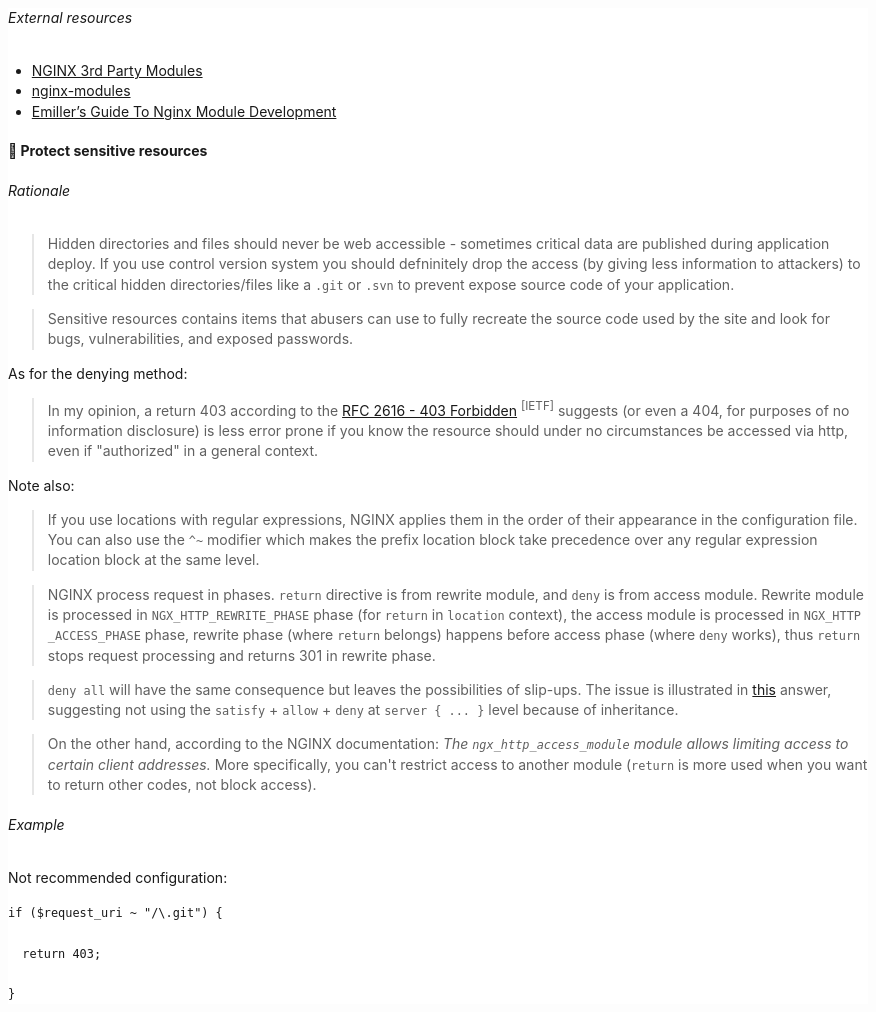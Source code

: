 ###### External resources

- [NGINX 3rd Party Modules](https://www.nginx.com/resources/wiki/modules/)
- [nginx-modules](https://github.com/nginx-modules)
- [Emiller’s Guide To Nginx Module Development](https://www.evanmiller.org/nginx-modules-guide.html)

#### :beginner: Protect sensitive resources

###### Rationale

  > Hidden directories and files should never be web accessible - sometimes critical data are published during application deploy. If you use control version system you should defninitely drop the access (by giving less information to attackers) to the critical hidden directories/files like a `.git` or `.svn` to prevent expose source code of your application.

  > Sensitive resources contains items that abusers can use to fully recreate the source code used by the site and look for bugs, vulnerabilities, and exposed passwords.

  As for the denying method:

  > In my opinion, a return 403 according to the [RFC 2616 - 403 Forbidden](https://tools.ietf.org/html/rfc2616#section-10.4.4) <sup>[IETF]</sup> suggests (or even a 404, for purposes of no information disclosure) is less error prone if you know the resource should under no circumstances be accessed via http, even if "authorized" in a general context.

  Note also:

  > If you use locations with regular expressions, NGINX applies them in the order of their appearance in the configuration file. You can also use the `^~` modifier which makes the prefix location block take precedence over any regular expression location block at the same level.

  > NGINX process request in phases. `return` directive is from rewrite module, and `deny` is from access module. Rewrite module is processed in `NGX_HTTP_REWRITE_PHASE` phase (for `return` in `location` context), the access module is processed in `NGX_HTTP_ACCESS_PHASE` phase, rewrite phase (where `return` belongs) happens before access phase (where `deny` works), thus `return` stops request processing and returns 301 in rewrite phase.

  > `deny all` will have the same consequence but leaves the possibilities of slip-ups. The issue is illustrated in [this](https://serverfault.com/questions/748320/protecting-a-location-by-ip-while-applying-basic-auth-everywhere-else/748373#748373) answer, suggesting not using the `satisfy` + `allow` + `deny` at `server { ... }` level because of inheritance.

  > On the other hand, according to the NGINX documentation: _The `ngx_http_access_module` module allows limiting access to certain client addresses._ More specifically, you can't restrict access to another module (`return` is more used when you want to return other codes, not block access).

###### Example

Not recommended configuration:

```nginx
if ($request_uri ~ "/\.git") {

  return 403;

}
```
